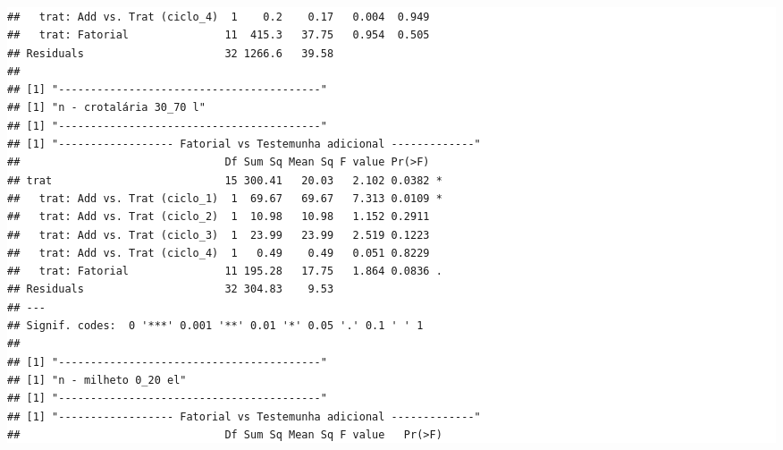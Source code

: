     ##   trat: Add vs. Trat (ciclo_4)  1    0.2    0.17   0.004  0.949
    ##   trat: Fatorial               11  415.3   37.75   0.954  0.505
    ## Residuals                      32 1266.6   39.58               
    ## 
    ## [1] "-----------------------------------------"
    ## [1] "n - crotalária 30_70 l"
    ## [1] "-----------------------------------------"
    ## [1] "------------------ Fatorial vs Testemunha adicional -------------"
    ##                                Df Sum Sq Mean Sq F value Pr(>F)  
    ## trat                           15 300.41   20.03   2.102 0.0382 *
    ##   trat: Add vs. Trat (ciclo_1)  1  69.67   69.67   7.313 0.0109 *
    ##   trat: Add vs. Trat (ciclo_2)  1  10.98   10.98   1.152 0.2911  
    ##   trat: Add vs. Trat (ciclo_3)  1  23.99   23.99   2.519 0.1223  
    ##   trat: Add vs. Trat (ciclo_4)  1   0.49    0.49   0.051 0.8229  
    ##   trat: Fatorial               11 195.28   17.75   1.864 0.0836 .
    ## Residuals                      32 304.83    9.53                 
    ## ---
    ## Signif. codes:  0 '***' 0.001 '**' 0.01 '*' 0.05 '.' 0.1 ' ' 1
    ## 
    ## [1] "-----------------------------------------"
    ## [1] "n - milheto 0_20 el"
    ## [1] "-----------------------------------------"
    ## [1] "------------------ Fatorial vs Testemunha adicional -------------"
    ##                                Df Sum Sq Mean Sq F value   Pr(>F)    